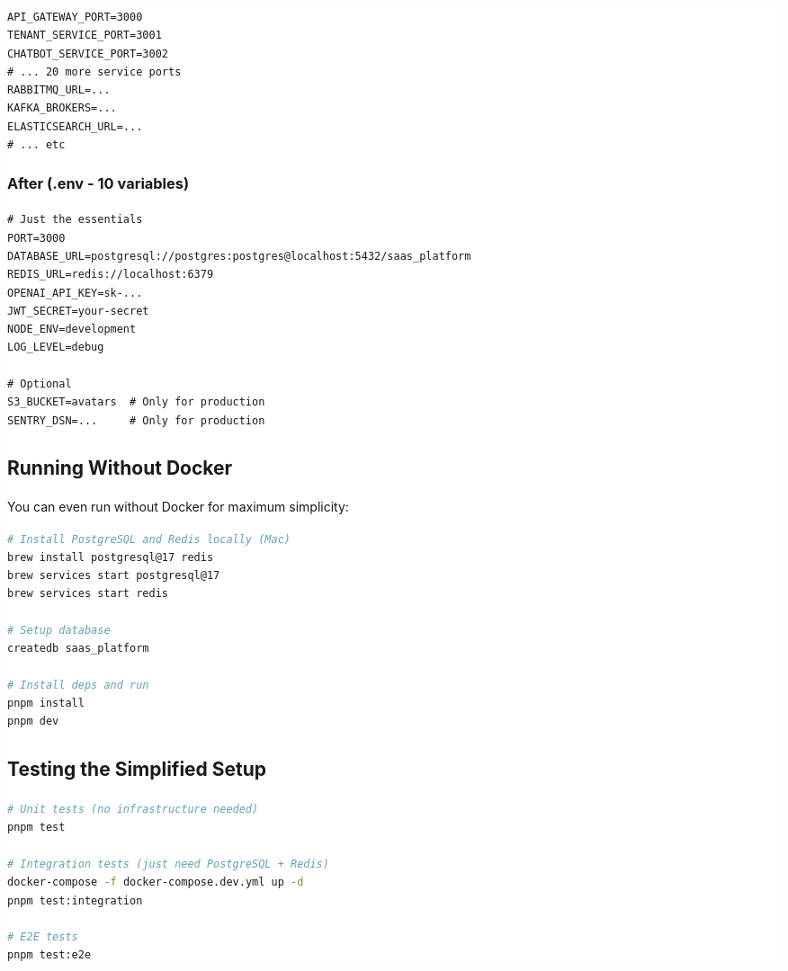 ```env
API_GATEWAY_PORT=3000
TENANT_SERVICE_PORT=3001
CHATBOT_SERVICE_PORT=3002
# ... 20 more service ports
RABBITMQ_URL=...
KAFKA_BROKERS=...
ELASTICSEARCH_URL=...
# ... etc
```

### After (.env - 10 variables)

```env
# Just the essentials
PORT=3000
DATABASE_URL=postgresql://postgres:postgres@localhost:5432/saas_platform
REDIS_URL=redis://localhost:6379
OPENAI_API_KEY=sk-...
JWT_SECRET=your-secret
NODE_ENV=development
LOG_LEVEL=debug

# Optional
S3_BUCKET=avatars  # Only for production
SENTRY_DSN=...     # Only for production
```

## Running Without Docker

You can even run without Docker for maximum simplicity:

```bash
# Install PostgreSQL and Redis locally (Mac)
brew install postgresql@17 redis
brew services start postgresql@17
brew services start redis

# Setup database
createdb saas_platform

# Install deps and run
pnpm install
pnpm dev
```

## Testing the Simplified Setup

```bash
# Unit tests (no infrastructure needed)
pnpm test

# Integration tests (just need PostgreSQL + Redis)
docker-compose -f docker-compose.dev.yml up -d
pnpm test:integration

# E2E tests
pnpm test:e2e
```

